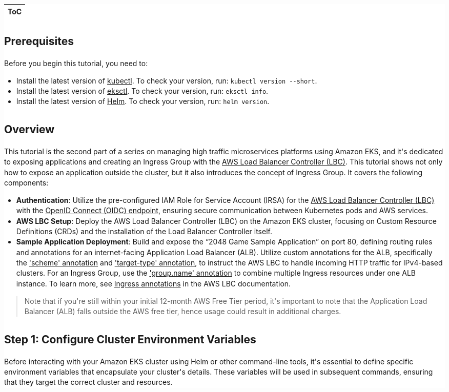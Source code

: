 | ToC |
|-----|

## Prerequisites

Before you begin this tutorial, you need to:

* Install the latest version of [kubectl](https://kubernetes.io/docs/tasks/tools/#kubectl). To check your version, run: `kubectl version --short`.
* Install the latest version of [eksctl](https://eksctl.io/introduction/#installation). To check your version, run: `eksctl info`.
* Install the latest version of [Helm](https://helm.sh/docs/intro/install/). To check your version, run: `helm version`.

## Overview

This tutorial is the second part of a series on managing high traffic microservices platforms using Amazon EKS, and it's dedicated to exposing applications and creating an Ingress Group with the [AWS Load Balancer Controller (LBC)](https://kubernetes-sigs.github.io/aws-load-balancer-controller/). This tutorial shows not only how to expose an application outside the cluster, but it also introduces the concept of Ingress Group. It covers the following components:

* **Authentication**: Utilize the pre-configured IAM Role for Service Account (IRSA) for the [AWS Load Balancer Controller (LBC)](https://docs.aws.amazon.com/eks/latest/userguide/aws-load-balancer-controller.html?sc_channel=el&sc_campaign=appswave&sc_content=eks-cluster-load-balancer-ipv4&sc_geo=mult&sc_country=mult&sc_outcome=acq) with the [OpenID Connect (OIDC) endpoint](https://docs.aws.amazon.com/eks/latest/userguide/enable-iam-roles-for-service-accounts.html?sc_channel=el&sc_campaign=appswave&sc_content=eks-cluster-load-balancer-ipv4&sc_geo=mult&sc_country=mult&sc_outcome=acq), ensuring secure communication between Kubernetes pods and AWS services.
* **AWS LBC Setup**: Deploy the AWS Load Balancer Controller (LBC) on the Amazon EKS cluster, focusing on Custom Resource Definitions (CRDs) and the installation of the Load Balancer Controller itself.
* **Sample Application Deployment**: Build and expose the “2048 Game Sample Application” on port 80, defining routing rules and annotations for an internet-facing Application Load Balancer (ALB). Utilize custom annotations for the ALB, specifically the ['scheme' annotation](https://kubernetes-sigs.github.io/aws-load-balancer-controller/v2.6/guide/ingress/ingress_class/#specscheme) and ['target-type' annotation](https://kubernetes-sigs.github.io/aws-load-balancer-controller/v2.6/guide/ingress/annotations/#target-type), to instruct the AWS LBC to handle incoming HTTP traffic for IPv4-based clusters. For an Ingress Group, use the ['group.name' annotation](https://kubernetes-sigs.github.io/aws-load-balancer-controller/v2.6/guide/ingress/ingress_class/#specgroup) to combine multiple Ingress resources under one ALB instance. To learn more, see [Ingress annotations](https://kubernetes-sigs.github.io/aws-load-balancer-controller/v2.6/guide/ingress/annotations/) in the AWS LBC documentation.

>Note that if you're still within your initial 12-month AWS Free Tier period, it's important to note that the Application Load Balancer (ALB) falls outside the AWS free tier, hence usage could result in additional charges.

## Step 1: Configure Cluster Environment Variables

Before interacting with your Amazon EKS cluster using Helm or other command-line tools, it's essential to define specific environment variables that encapsulate your cluster's details. These variables will be used in subsequent commands, ensuring that they target the correct cluster and resources.
